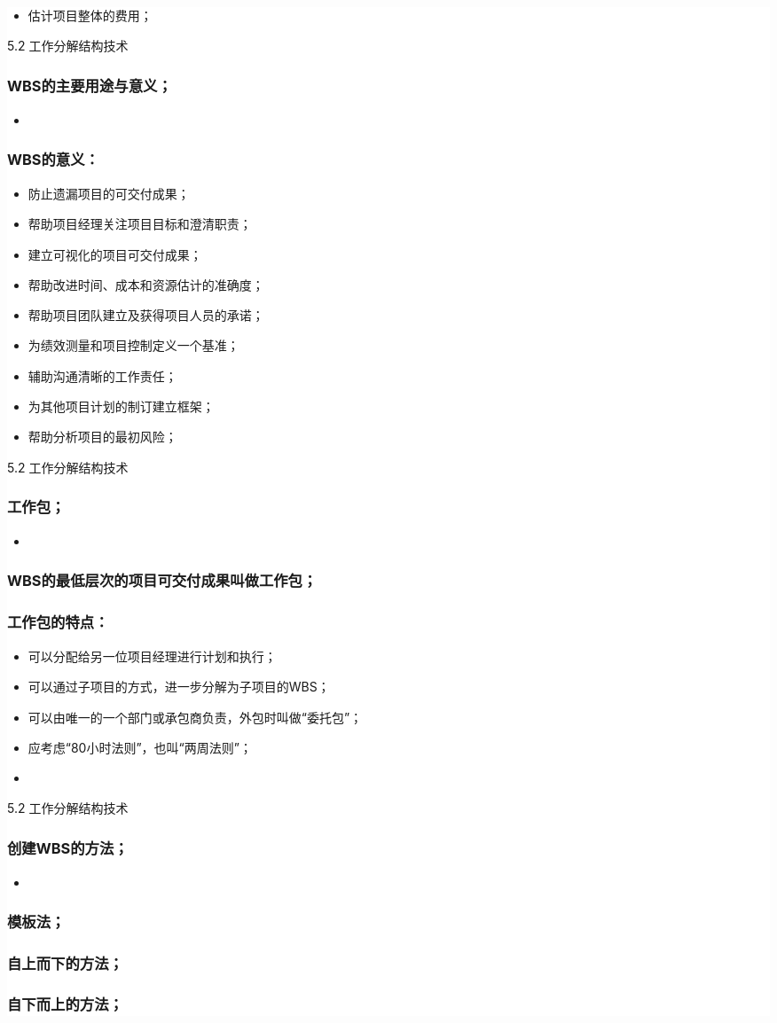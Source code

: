 - 估计项目整体的费用；

5.2 工作分解结构技术

### WBS的主要用途与意义；

-  

### WBS的意义：

- 防止遗漏项目的可交付成果；

- 帮助项目经理关注项目目标和澄清职责；

- 建立可视化的项目可交付成果；

- 帮助改进时间、成本和资源估计的准确度；

- 帮助项目团队建立及获得项目人员的承诺；

- 为绩效测量和项目控制定义一个基准；

- 辅助沟通清晰的工作责任；

- 为其他项目计划的制订建立框架；

- 帮助分析项目的最初风险；

5.2 工作分解结构技术

### 工作包；

-  

### WBS的最低层次的项目可交付成果叫做工作包；

### 工作包的特点：

- 可以分配给另一位项目经理进行计划和执行；

- 可以通过子项目的方式，进一步分解为子项目的WBS；

- 可以由唯一的一个部门或承包商负责，外包时叫做“委托包”；

- 应考虑“80小时法则”，也叫“两周法则”；

-  

5.2 工作分解结构技术

### 创建WBS的方法；

-  

### 模板法；

### 自上而下的方法；

### 自下而上的方法；

